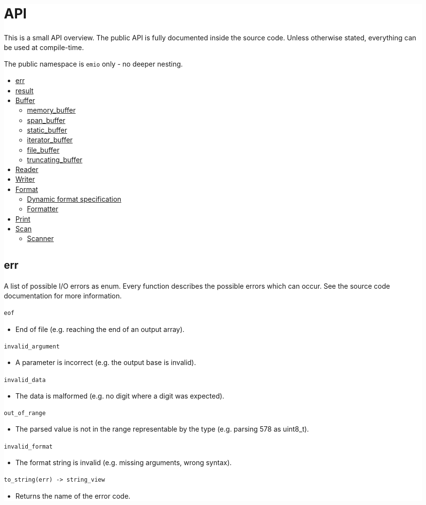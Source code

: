 # API

This is a small API overview. The public API is fully documented inside the source code. Unless otherwise stated,
everything can be used at compile-time.

The public namespace is `emio` only - no deeper nesting.

* [err](#err)
* [result](#result)
* [Buffer](#buffer)
    + [memory_buffer](#memorybuffer)
    + [span_buffer](#spanbuffer)
    + [static_buffer](#staticbuffer)
    + [iterator_buffer](#iteratorbuffer)
    + [file_buffer](#filebuffer)
    + [truncating_buffer](#truncatingbuffer)
* [Reader](#reader)
* [Writer](#writer)
* [Format](#format)
    + [Dynamic format specification](#dynamic-format-specification)
    + [Formatter](#formatter)
* [Print](#print)
* [Scan](#scan)
    + [Scanner](#scanner)

## err

A list of possible I/O errors as enum.
Every function describes the possible errors which can occur. See the source code documentation for more information.

`eof`

- End of file (e.g. reaching the end of an output array).

`invalid_argument`

- A parameter is incorrect (e.g. the output base is invalid).

`invalid_data`

- The data is malformed (e.g. no digit where a digit was expected).

`out_of_range`

- The parsed value is not in the range representable by the type (e.g. parsing 578 as uint8_t).

`invalid_format`

- The format string is invalid (e.g. missing arguments, wrong syntax).

`to_string(err) -> string_view`

- Returns the name of the error code.
